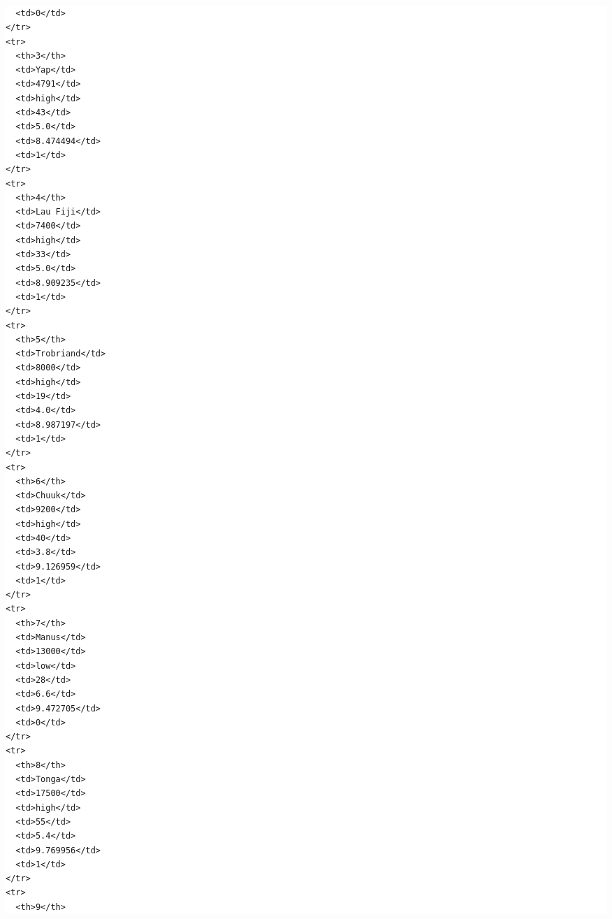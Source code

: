       <td>0</td>
    </tr>
    <tr>
      <th>3</th>
      <td>Yap</td>
      <td>4791</td>
      <td>high</td>
      <td>43</td>
      <td>5.0</td>
      <td>8.474494</td>
      <td>1</td>
    </tr>
    <tr>
      <th>4</th>
      <td>Lau Fiji</td>
      <td>7400</td>
      <td>high</td>
      <td>33</td>
      <td>5.0</td>
      <td>8.909235</td>
      <td>1</td>
    </tr>
    <tr>
      <th>5</th>
      <td>Trobriand</td>
      <td>8000</td>
      <td>high</td>
      <td>19</td>
      <td>4.0</td>
      <td>8.987197</td>
      <td>1</td>
    </tr>
    <tr>
      <th>6</th>
      <td>Chuuk</td>
      <td>9200</td>
      <td>high</td>
      <td>40</td>
      <td>3.8</td>
      <td>9.126959</td>
      <td>1</td>
    </tr>
    <tr>
      <th>7</th>
      <td>Manus</td>
      <td>13000</td>
      <td>low</td>
      <td>28</td>
      <td>6.6</td>
      <td>9.472705</td>
      <td>0</td>
    </tr>
    <tr>
      <th>8</th>
      <td>Tonga</td>
      <td>17500</td>
      <td>high</td>
      <td>55</td>
      <td>5.4</td>
      <td>9.769956</td>
      <td>1</td>
    </tr>
    <tr>
      <th>9</th>